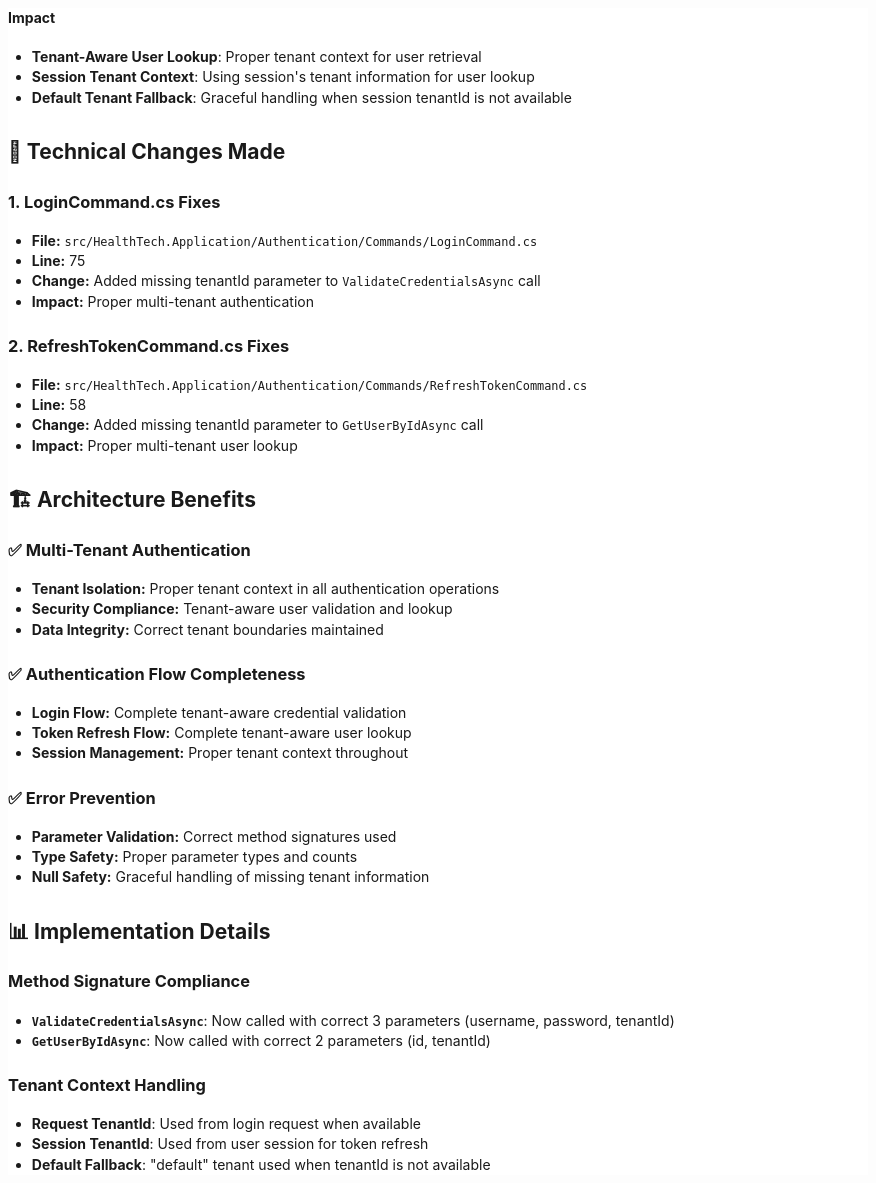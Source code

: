 #### **Impact**
- **Tenant-Aware User Lookup**: Proper tenant context for user retrieval
- **Session Tenant Context**: Using session's tenant information for user lookup
- **Default Tenant Fallback**: Graceful handling when session tenantId is not available

## 🔧 **Technical Changes Made**

### **1. LoginCommand.cs Fixes**
- **File:** `src/HealthTech.Application/Authentication/Commands/LoginCommand.cs`
- **Line:** 75
- **Change:** Added missing tenantId parameter to `ValidateCredentialsAsync` call
- **Impact:** Proper multi-tenant authentication

### **2. RefreshTokenCommand.cs Fixes**
- **File:** `src/HealthTech.Application/Authentication/Commands/RefreshTokenCommand.cs`
- **Line:** 58
- **Change:** Added missing tenantId parameter to `GetUserByIdAsync` call
- **Impact:** Proper multi-tenant user lookup

## 🏗️ **Architecture Benefits**

### **✅ Multi-Tenant Authentication**
- **Tenant Isolation:** Proper tenant context in all authentication operations
- **Security Compliance:** Tenant-aware user validation and lookup
- **Data Integrity:** Correct tenant boundaries maintained

### **✅ Authentication Flow Completeness**
- **Login Flow:** Complete tenant-aware credential validation
- **Token Refresh Flow:** Complete tenant-aware user lookup
- **Session Management:** Proper tenant context throughout

### **✅ Error Prevention**
- **Parameter Validation:** Correct method signatures used
- **Type Safety:** Proper parameter types and counts
- **Null Safety:** Graceful handling of missing tenant information

## 📊 **Implementation Details**

### **Method Signature Compliance**
- **`ValidateCredentialsAsync`**: Now called with correct 3 parameters (username, password, tenantId)
- **`GetUserByIdAsync`**: Now called with correct 2 parameters (id, tenantId)

### **Tenant Context Handling**
- **Request TenantId**: Used from login request when available
- **Session TenantId**: Used from user session for token refresh
- **Default Fallback**: "default" tenant used when tenantId is not available
